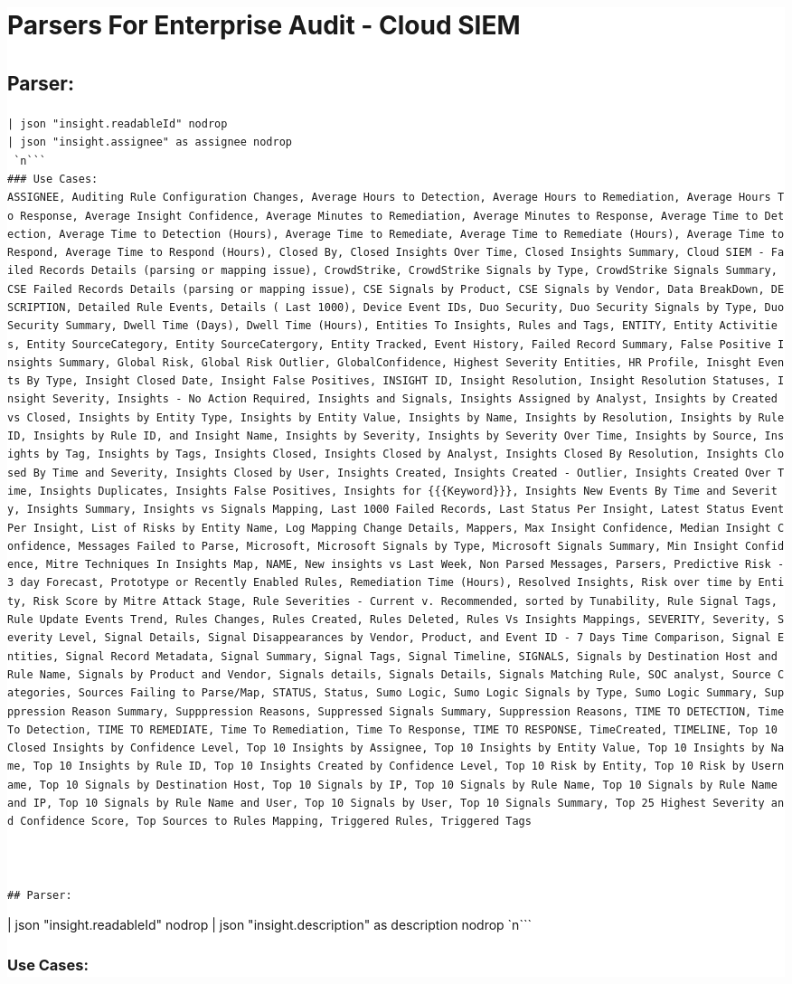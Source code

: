 # Parsers For Enterprise Audit - Cloud SIEM

## Parser:
```
| json "insight.readableId" nodrop
| json "insight.assignee" as assignee nodrop
 `n```
### Use Cases:
ASSIGNEE, Auditing Rule Configuration Changes, Average Hours to Detection, Average Hours to Remediation, Average Hours To Response, Average Insight Confidence, Average Minutes to Remediation, Average Minutes to Response, Average Time to Detection, Average Time to Detection (Hours), Average Time to Remediate, Average Time to Remediate (Hours), Average Time to Respond, Average Time to Respond (Hours), Closed By, Closed Insights Over Time, Closed Insights Summary, Cloud SIEM - Failed Records Details (parsing or mapping issue), CrowdStrike, CrowdStrike Signals by Type, CrowdStrike Signals Summary, CSE Failed Records Details (parsing or mapping issue), CSE Signals by Product, CSE Signals by Vendor, Data BreakDown, DESCRIPTION, Detailed Rule Events, Details ( Last 1000), Device Event IDs, Duo Security, Duo Security Signals by Type, Duo Security Summary, Dwell Time (Days), Dwell Time (Hours), Entities To Insights, Rules and Tags, ENTITY, Entity Activities, Entity SourceCategory, Entity SourceCatergory, Entity Tracked, Event History, Failed Record Summary, False Positive Insights Summary, Global Risk, Global Risk Outlier, GlobalConfidence, Highest Severity Entities, HR Profile, Inisght Events By Type, Insight Closed Date, Insight False Positives, INSIGHT ID, Insight Resolution, Insight Resolution Statuses, Insight Severity, Insights - No Action Required, Insights and Signals, Insights Assigned by Analyst, Insights by Created vs Closed, Insights by Entity Type, Insights by Entity Value, Insights by Name, Insights by Resolution, Insights by Rule ID, Insights by Rule ID, and Insight Name, Insights by Severity, Insights by Severity Over Time, Insights by Source, Insights by Tag, Insights by Tags, Insights Closed, Insights Closed by Analyst, Insights Closed By Resolution, Insights Closed By Time and Severity, Insights Closed by User, Insights Created, Insights Created - Outlier, Insights Created Over Time, Insights Duplicates, Insights False Positives, Insights for {{{Keyword}}}, Insights New Events By Time and Severity, Insights Summary, Insights vs Signals Mapping, Last 1000 Failed Records, Last Status Per Insight, Latest Status Event Per Insight, List of Risks by Entity Name, Log Mapping Change Details, Mappers, Max Insight Confidence, Median Insight Confidence, Messages Failed to Parse, Microsoft, Microsoft Signals by Type, Microsoft Signals Summary, Min Insight Confidence, Mitre Techniques In Insights Map, NAME, New insights vs Last Week, Non Parsed Messages, Parsers, Predictive Risk - 3 day Forecast, Prototype or Recently Enabled Rules, Remediation Time (Hours), Resolved Insights, Risk over time by Entity, Risk Score by Mitre Attack Stage, Rule Severities - Current v. Recommended, sorted by Tunability, Rule Signal Tags, Rule Update Events Trend, Rules Changes, Rules Created, Rules Deleted, Rules Vs Insights Mappings, SEVERITY, Severity, Severity Level, Signal Details, Signal Disappearances by Vendor, Product, and Event ID - 7 Days Time Comparison, Signal Entities, Signal Record Metadata, Signal Summary, Signal Tags, Signal Timeline, SIGNALS, Signals by Destination Host and Rule Name, Signals by Product and Vendor, Signals details, Signals Details, Signals Matching Rule, SOC analyst, Source Categories, Sources Failing to Parse/Map, STATUS, Status, Sumo Logic, Sumo Logic Signals by Type, Sumo Logic Summary, Supppression Reason Summary, Supppression Reasons, Suppressed Signals Summary, Suppression Reasons, TIME TO DETECTION, Time To Detection, TIME TO REMEDIATE, Time To Remediation, Time To Response, TIME TO RESPONSE, TimeCreated, TIMELINE, Top 10 Closed Insights by Confidence Level, Top 10 Insights by Assignee, Top 10 Insights by Entity Value, Top 10 Insights by Name, Top 10 Insights by Rule ID, Top 10 Insights Created by Confidence Level, Top 10 Risk by Entity, Top 10 Risk by Username, Top 10 Signals by Destination Host, Top 10 Signals by IP, Top 10 Signals by Rule Name, Top 10 Signals by Rule Name and IP, Top 10 Signals by Rule Name and User, Top 10 Signals by User, Top 10 Signals Summary, Top 25 Highest Severity and Confidence Score, Top Sources to Rules Mapping, Triggered Rules, Triggered Tags



## Parser:
```
| json "insight.readableId" nodrop
| json "insight.description" as description nodrop
 `n```
### Use Cases: